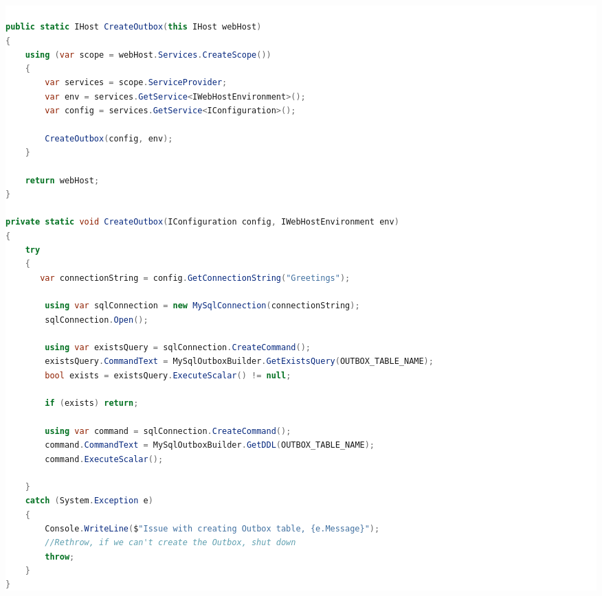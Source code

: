 ``` csharp

public static IHost CreateOutbox(this IHost webHost)
{
	using (var scope = webHost.Services.CreateScope())
	{
	    var services = scope.ServiceProvider;
	    var env = services.GetService<IWebHostEnvironment>();
	    var config = services.GetService<IConfiguration>();

	    CreateOutbox(config, env);
	}

	return webHost;
}

private static void CreateOutbox(IConfiguration config, IWebHostEnvironment env)
{
	try
	{
	   var connectionString = config.GetConnectionString("Greetings");

	    using var sqlConnection = new MySqlConnection(connectionString);
        sqlConnection.Open();

        using var existsQuery = sqlConnection.CreateCommand();
        existsQuery.CommandText = MySqlOutboxBuilder.GetExistsQuery(OUTBOX_TABLE_NAME);
        bool exists = existsQuery.ExecuteScalar() != null;

        if (exists) return;

        using var command = sqlConnection.CreateCommand();
        command.CommandText = MySqlOutboxBuilder.GetDDL(OUTBOX_TABLE_NAME);
        command.ExecuteScalar();

	}
	catch (System.Exception e)
	{
	    Console.WriteLine($"Issue with creating Outbox table, {e.Message}");
	    //Rethrow, if we can't create the Outbox, shut down
	    throw;
	}
}
```
